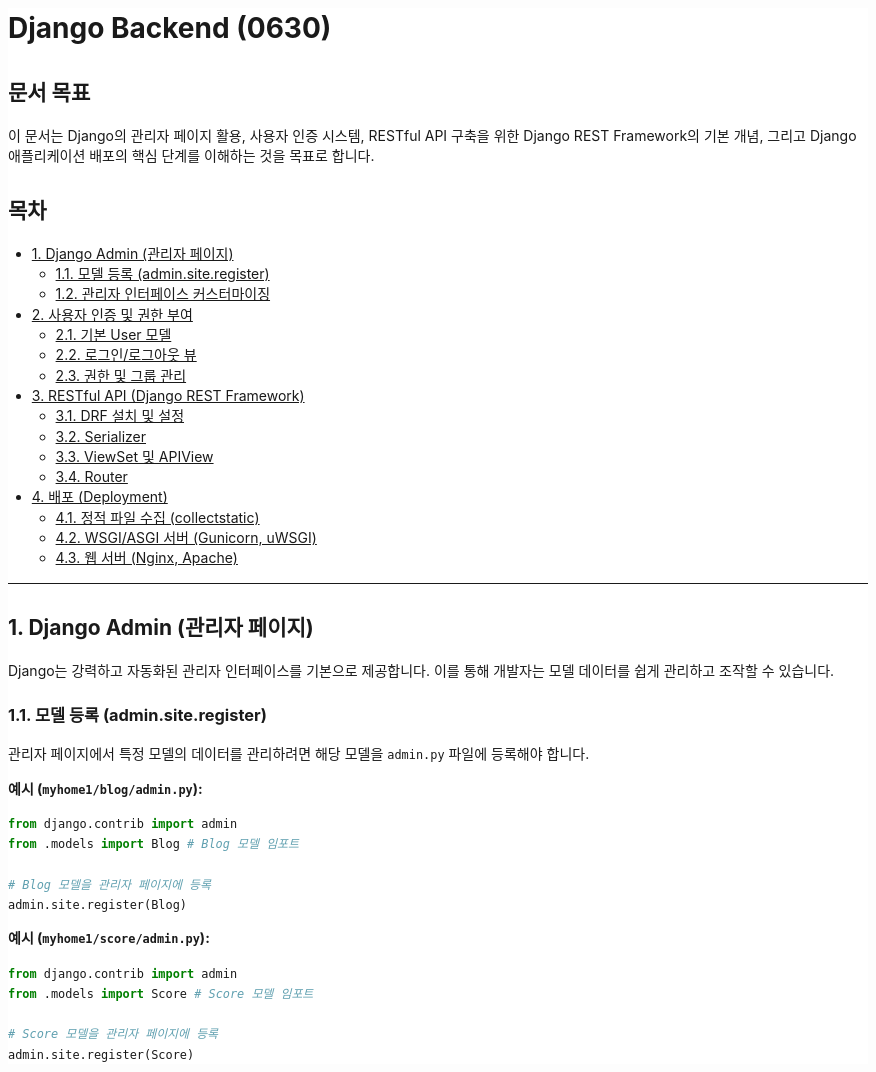 # Django Backend (0630)

## 문서 목표
이 문서는 Django의 관리자 페이지 활용, 사용자 인증 시스템, RESTful API 구축을 위한 Django REST Framework의 기본 개념, 그리고 Django 애플리케이션 배포의 핵심 단계를 이해하는 것을 목표로 합니다.

## 목차
- [1. Django Admin (관리자 페이지)](#1-django-admin-관리자-페이지)
  - [1.1. 모델 등록 (admin.site.register)](#11-모델-등록-adminsiteregister)
  - [1.2. 관리자 인터페이스 커스터마이징](#12-관리자-인터페이스-커스터마이징)
- [2. 사용자 인증 및 권한 부여](#2-사용자-인증-및-권한-부여)
  - [2.1. 기본 User 모델](#21-기본-user-모델)
  - [2.2. 로그인/로그아웃 뷰](#22-로그인로그아웃-뷰)
  - [2.3. 권한 및 그룹 관리](#23-권한-및-그룹-관리)
- [3. RESTful API (Django REST Framework)](#3-restful-api-django-rest-framework)
  - [3.1. DRF 설치 및 설정](#31-drf-설치-및-설정)
  - [3.2. Serializer](#32-serializer)
  - [3.3. ViewSet 및 APIView](#33-viewset-및-apiview)
  - [3.4. Router](#34-router)
- [4. 배포 (Deployment)](#4-배포-deployment)
  - [4.1. 정적 파일 수집 (collectstatic)](#41-정적-파일-수집-collectstatic)
  - [4.2. WSGI/ASGI 서버 (Gunicorn, uWSGI)](#42-wsgiasgi-서버-gunicorn-uwsgi)
  - [4.3. 웹 서버 (Nginx, Apache)](#43-웹-서버-nginx-apache)

---

## 1. Django Admin (관리자 페이지)

Django는 강력하고 자동화된 관리자 인터페이스를 기본으로 제공합니다. 이를 통해 개발자는 모델 데이터를 쉽게 관리하고 조작할 수 있습니다.

### 1.1. 모델 등록 (admin.site.register)
관리자 페이지에서 특정 모델의 데이터를 관리하려면 해당 모델을 `admin.py` 파일에 등록해야 합니다.

**예시 (`myhome1/blog/admin.py`):**
```python
from django.contrib import admin
from .models import Blog # Blog 모델 임포트

# Blog 모델을 관리자 페이지에 등록
admin.site.register(Blog)
```

**예시 (`myhome1/score/admin.py`):**
```python
from django.contrib import admin
from .models import Score # Score 모델 임포트

# Score 모델을 관리자 페이지에 등록
admin.site.register(Score)
```
